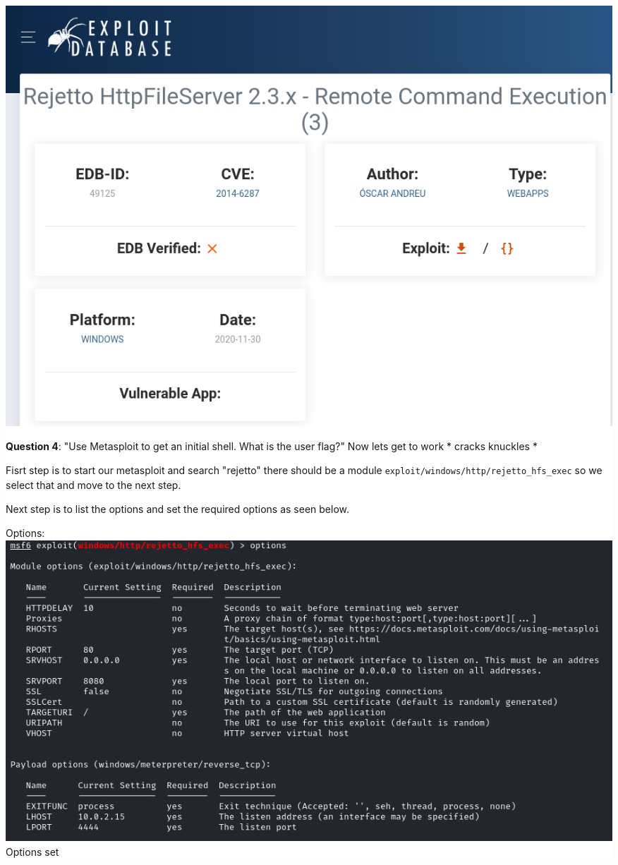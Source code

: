 ![](images/20230912200413.png)

**Question 4**: "Use Metasploit to get an initial shell. What is the user flag?"
Now lets get to work * cracks knuckles *

Fisrt step is to start our metasploit and search "rejetto" there should be a module `exploit/windows/http/rejetto_hfs_exec` so we select that and move to the next step.

Next step is to list the options and set the required options as seen below.

Options:
![](images/20230912201857.png)
Options set

